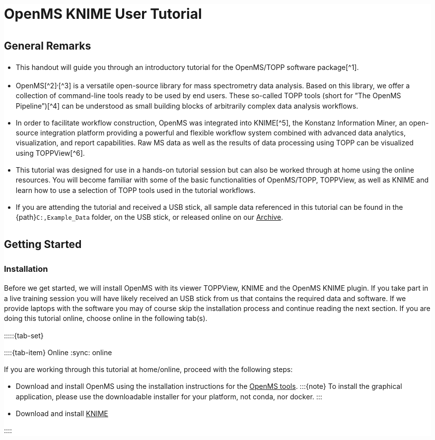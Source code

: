 # OpenMS KNIME User Tutorial

## General Remarks

- This handout will guide you through an introductory tutorial for the OpenMS/TOPP software package[^1].

- OpenMS[^2]<sup>,</sup>[^3] is a versatile open-source library for mass spectrometry data analysis. Based on this library, we offer a collection of command-line tools ready to be used by end users. These so-called TOPP tools (short for ”The OpenMS Pipeline”)[^4] can be understood as small building blocks of arbitrarily complex data analysis workflows.

- In order to facilitate workflow construction, OpenMS was integrated into KNIME[^5], the Konstanz Information Miner, an open-source integration platform providing a powerful and flexible workflow system combined with advanced data analytics, visualization, and report capabilities. Raw MS data as well as the results of data processing using TOPP can be visualized using TOPPView[^6].

- This tutorial was designed for use in a hands-on tutorial session but can also be worked through at home using the online resources. You will become familiar with some of the basic functionalities of OpenMS/TOPP, TOPPView, as well as KNIME and learn how to use a selection of TOPP tools used in the tutorial workflows.

- If you are attending the tutorial and received a USB stick, all sample data referenced in this tutorial can be found in the {path}`C:,Example_Data` folder, on the USB stick, or released online on our [Archive](https://abibuilder.cs.uni-tuebingen.de/archive/openms/Tutorials/tutorial.zip).

## Getting Started

### Installation

Before we get started, we will install OpenMS with its viewer TOPPView, KNIME and the OpenMS KNIME plugin. If you take part in a live training session you will have likely received an USB stick from us that contains the required data and software. If we provide laptops with the software you may of course skip the installation process and continue reading the next section.
If you are doing this tutorial online, choose online in the following tab(s).

:::::{tab-set}

::::{tab-item} Online
:sync: online

If you are working through this tutorial at home/online, proceed with the following steps:

- Download and install OpenMS using the installation instructions for the [OpenMS tools](/openms-applications-and-tools/installation.md).
  :::{note}
  To install the graphical application, please use the downloadable installer for your platform,
  not conda, nor docker.
  :::

- Download and install [KNIME](https://www.knime.org/downloads/overview)

::::
